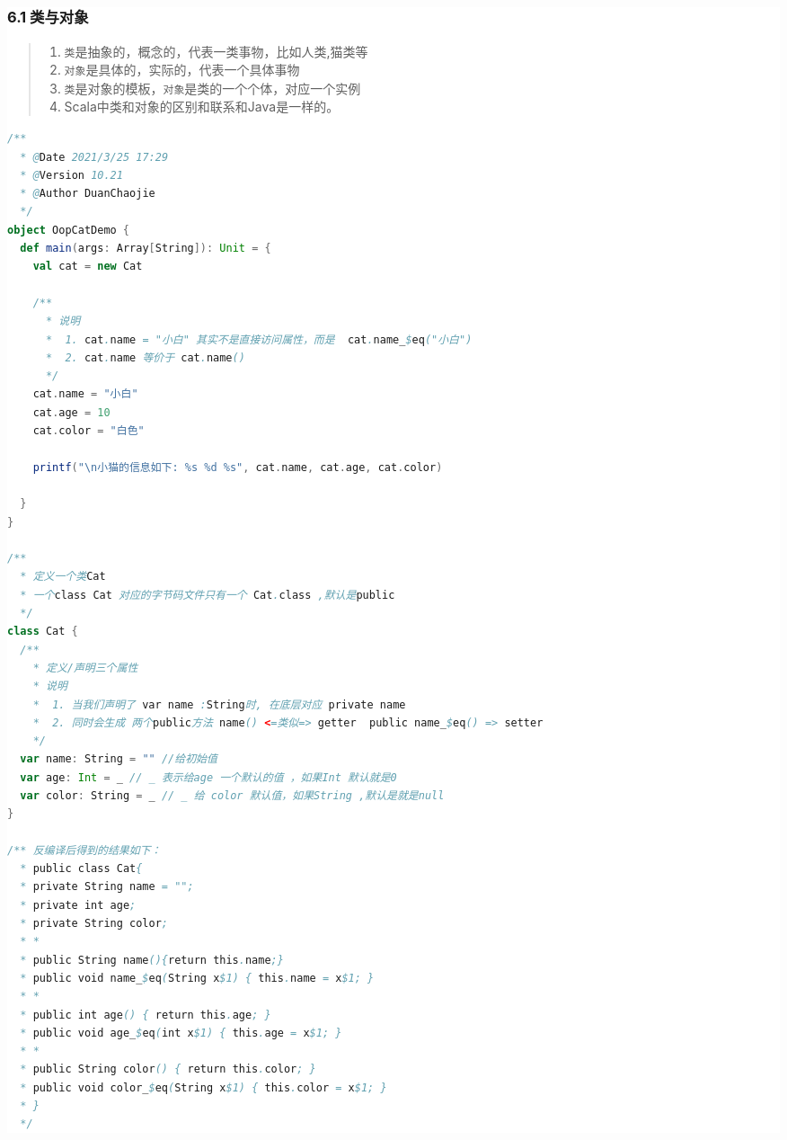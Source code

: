 ### 6.1 类与对象

> 1. `类`是抽象的，概念的，代表一类事物，比如人类,猫类等
> 2. `对象`是具体的，实际的，代表一个具体事物
> 3. `类`是对象的模板，`对象`是类的一个个体，对应一个实例
> 4. Scala中类和对象的区别和联系和Java是一样的。

~~~~scala
/**
  * @Date 2021/3/25 17:29
  * @Version 10.21
  * @Author DuanChaojie
  */
object OopCatDemo {
  def main(args: Array[String]): Unit = {
    val cat = new Cat

    /**
      * 说明
      *  1. cat.name = "小白" 其实不是直接访问属性，而是  cat.name_$eq("小白")
      *  2. cat.name 等价于 cat.name()
      */
    cat.name = "小白"
    cat.age = 10
    cat.color = "白色"

    printf("\n小猫的信息如下: %s %d %s", cat.name, cat.age, cat.color)

  }
}

/**
  * 定义一个类Cat
  * 一个class Cat 对应的字节码文件只有一个 Cat.class ,默认是public
  */
class Cat {
  /**
    * 定义/声明三个属性
    * 说明
    *  1. 当我们声明了 var name :String时, 在底层对应 private name
    *  2. 同时会生成 两个public方法 name() <=类似=> getter  public name_$eq() => setter
    */
  var name: String = "" //给初始值
  var age: Int = _ // _ 表示给age 一个默认的值 ，如果Int 默认就是0
  var color: String = _ // _ 给 color 默认值，如果String ,默认是就是null
}

/** 反编译后得到的结果如下：
  * public class Cat{
  * private String name = "";
  * private int age;
  * private String color;
  * *
  * public String name(){return this.name;}
  * public void name_$eq(String x$1) { this.name = x$1; }
  * *
  * public int age() { return this.age; }
  * public void age_$eq(int x$1) { this.age = x$1; }
  * *
  * public String color() { return this.color; }
  * public void color_$eq(String x$1) { this.color = x$1; }
  * }
  */
~~~~
